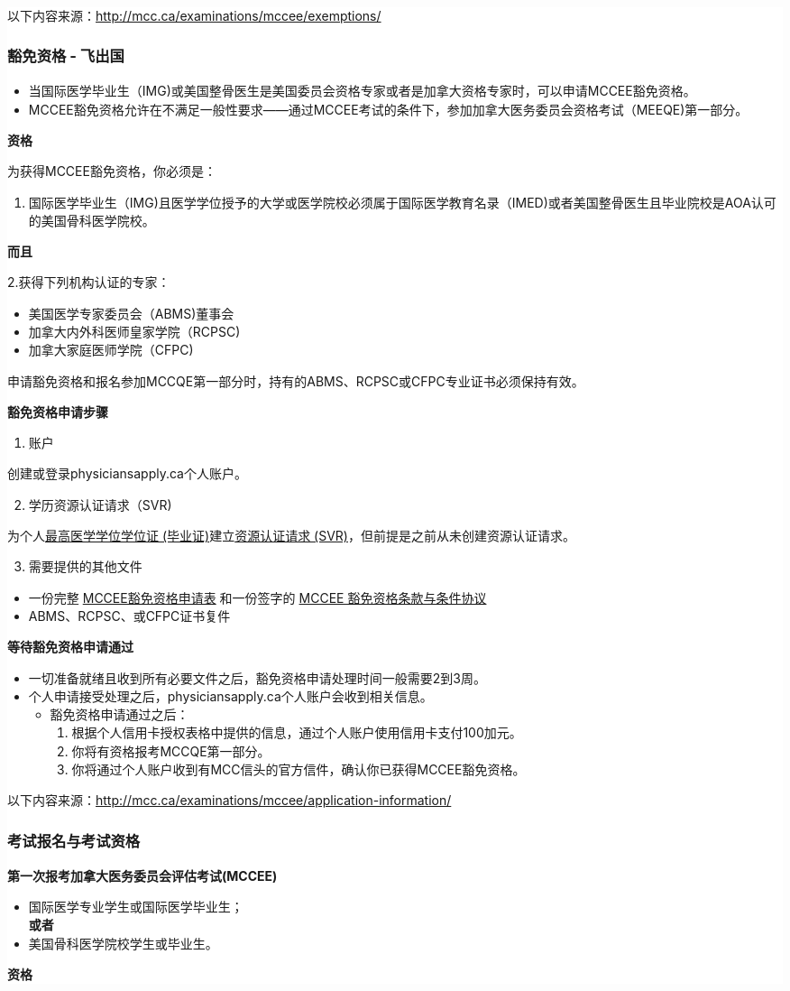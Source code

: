 以下内容来源：http://mcc.ca/examinations/mccee/exemptions/

### 豁免资格 - 飞出国 ###

- 当国际医学毕业生（IMG)或美国整骨医生是美国委员会资格专家或者是加拿大资格专家时，可以申请MCCEE豁免资格。
- MCCEE豁免资格允许在不满足一般性要求——通过MCCEE考试的条件下，参加加拿大医务委员会资格考试（MEEQE)第一部分。

**资格**

为获得MCCEE豁免资格，你必须是：  

1. 国际医学毕业生（IMG)且医学学位授予的大学或医学院校必须属于国际医学教育名录（IMED)或者美国整骨医生且毕业院校是AOA认可的美国骨科医学院校。

**而且** 

2.获得下列机构认证的专家：  

  - 美国医学专家委员会（ABMS)董事会
  - 加拿大内外科医师皇家学院（RCPSC)
  - 加拿大家庭医师学院（CFPC)

申请豁免资格和报名参加MCCQE第一部分时，持有的ABMS、RCPSC或CFPC专业证书必须保持有效。  

**豁免资格申请步骤**

1. 账户

创建或登录physiciansapply.ca个人账户。  

2. 学历资源认证请求（SVR)

为个人[最高医学学位学位证 (毕业证)](http://mcc.ca/repository/final-medical-degree-diploma-requirements/)建立[资源认证请求 (SVR)](http://mcc.ca/repository/submit-a-document/#SourceVerification)，但前提是之前从未创建资源认证请求。

3. 需要提供的其他文件

- 一份完整 [MCCEE豁免资格申请表](http://mcc.ca/wp-content/uploads/Exams-ee-exemption-request.pdf) 和一份签字的 [MCCEE 豁免资格条款与条件协议](http://mcc.ca/wp-content/uploads/Exams-ee-exemption-request.pdf)
- ABMS、RCPSC、或CFPC证书复件  

**等待豁免资格申请通过**

- 一切准备就绪且收到所有必要文件之后，豁免资格申请处理时间一般需要2到3周。
- 个人申请接受处理之后，physiciansapply.ca个人账户会收到相关信息。
  - 豁免资格申请通过之后：
      1. 根据个人信用卡授权表格中提供的信息，通过个人账户使用信用卡支付100加元。
      2. 你将有资格报考MCCQE第一部分。
      3. 你将通过个人账户收到有MCC信头的官方信件，确认你已获得MCCEE豁免资格。

以下内容来源：http://mcc.ca/examinations/mccee/application-information/

### 考试报名与考试资格  ###

**第一次报考加拿大医务委员会评估考试(MCCEE)**

- 国际医学专业学生或国际医学毕业生；  
**或者**  
- 美国骨科医学院校学生或毕业生。

**资格**

